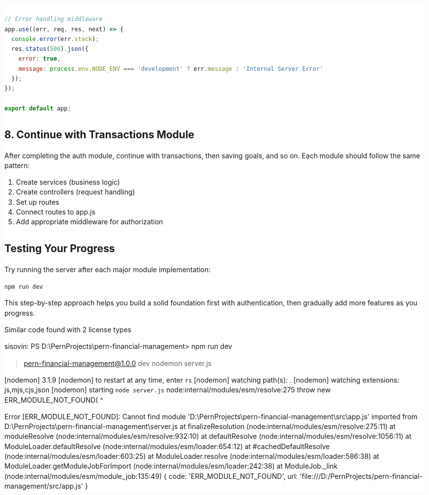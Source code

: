 ````javascript

// Error handling middleware
app.use((err, req, res, next) => {
  console.error(err.stack);
  res.status(500).json({
    error: true,
    message: process.env.NODE_ENV === 'development' ? err.message : 'Internal Server Error'
  });
});

export default app;
````

## 8. Continue with Transactions Module

After completing the auth module, continue with transactions, then saving goals, and so on. Each module should follow the same pattern:

1. Create services (business logic)
2. Create controllers (request handling)
3. Set up routes
4. Connect routes to app.js
5. Add appropriate middleware for authorization

## Testing Your Progress

Try running the server after each major module implementation:

```bash
npm run dev
```

This step-by-step approach helps you build a solid foundation first with authentication, then gradually add more features as you progress.

Similar code found with 2 license types

sisovin: PS D:\PernProjects\pern-financial-management> npm run dev

> pern-financial-management@1.0.0 dev
> nodemon server.js

[nodemon] 3.1.9
[nodemon] to restart at any time, enter `rs`
[nodemon] watching path(s): *.*
[nodemon] watching extensions: js,mjs,cjs,json
[nodemon] starting `node server.js`
node:internal/modules/esm/resolve:275
    throw new ERR_MODULE_NOT_FOUND(
          ^

Error [ERR_MODULE_NOT_FOUND]: Cannot find module 'D:\PernProjects\pern-financial-management\src\app.js' imported from D:\PernProjects\pern-financial-management\server.js
    at finalizeResolution (node:internal/modules/esm/resolve:275:11)
    at moduleResolve (node:internal/modules/esm/resolve:932:10)
    at defaultResolve (node:internal/modules/esm/resolve:1056:11)
    at ModuleLoader.defaultResolve (node:internal/modules/esm/loader:654:12)
    at #cachedDefaultResolve (node:internal/modules/esm/loader:603:25)
    at ModuleLoader.resolve (node:internal/modules/esm/loader:586:38)
    at ModuleLoader.getModuleJobForImport (node:internal/modules/esm/loader:242:38)
    at ModuleJob._link (node:internal/modules/esm/module_job:135:49) {
  code: 'ERR_MODULE_NOT_FOUND',
  url: 'file:///D:/PernProjects/pern-financial-management/src/app.js'
}
